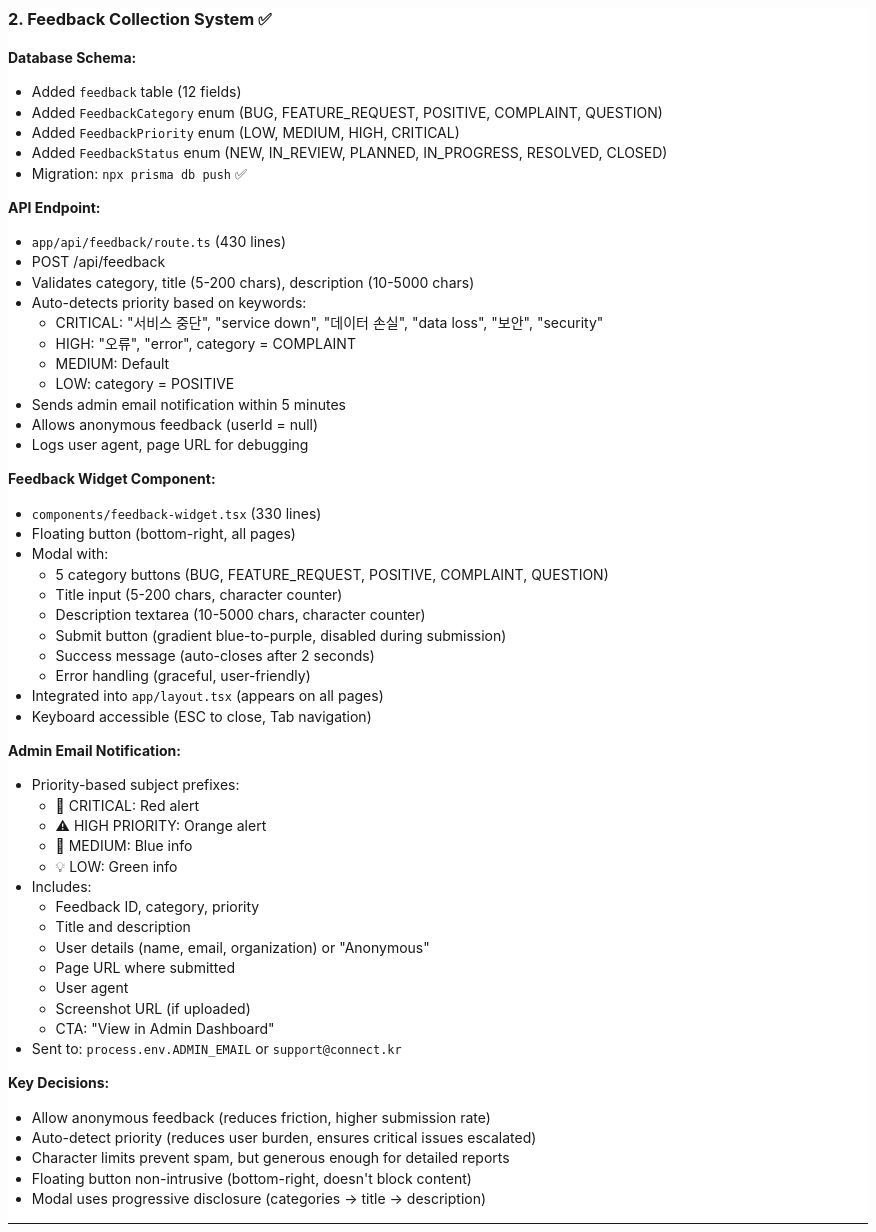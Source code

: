 
### 2. Feedback Collection System ✅

**Database Schema:**
- Added `feedback` table (12 fields)
- Added `FeedbackCategory` enum (BUG, FEATURE_REQUEST, POSITIVE, COMPLAINT, QUESTION)
- Added `FeedbackPriority` enum (LOW, MEDIUM, HIGH, CRITICAL)
- Added `FeedbackStatus` enum (NEW, IN_REVIEW, PLANNED, IN_PROGRESS, RESOLVED, CLOSED)
- Migration: `npx prisma db push` ✅

**API Endpoint:**
- `app/api/feedback/route.ts` (430 lines)
- POST /api/feedback
- Validates category, title (5-200 chars), description (10-5000 chars)
- Auto-detects priority based on keywords:
  - CRITICAL: "서비스 중단", "service down", "데이터 손실", "data loss", "보안", "security"
  - HIGH: "오류", "error", category = COMPLAINT
  - MEDIUM: Default
  - LOW: category = POSITIVE
- Sends admin email notification within 5 minutes
- Allows anonymous feedback (userId = null)
- Logs user agent, page URL for debugging

**Feedback Widget Component:**
- `components/feedback-widget.tsx` (330 lines)
- Floating button (bottom-right, all pages)
- Modal with:
  - 5 category buttons (BUG, FEATURE_REQUEST, POSITIVE, COMPLAINT, QUESTION)
  - Title input (5-200 chars, character counter)
  - Description textarea (10-5000 chars, character counter)
  - Submit button (gradient blue-to-purple, disabled during submission)
  - Success message (auto-closes after 2 seconds)
  - Error handling (graceful, user-friendly)
- Integrated into `app/layout.tsx` (appears on all pages)
- Keyboard accessible (ESC to close, Tab navigation)

**Admin Email Notification:**
- Priority-based subject prefixes:
  - 🚨 CRITICAL: Red alert
  - ⚠️ HIGH PRIORITY: Orange alert
  - 📝 MEDIUM: Blue info
  - 💡 LOW: Green info
- Includes:
  - Feedback ID, category, priority
  - Title and description
  - User details (name, email, organization) or "Anonymous"
  - Page URL where submitted
  - User agent
  - Screenshot URL (if uploaded)
  - CTA: "View in Admin Dashboard"
- Sent to: `process.env.ADMIN_EMAIL` or `support@connect.kr`

**Key Decisions:**
- Allow anonymous feedback (reduces friction, higher submission rate)
- Auto-detect priority (reduces user burden, ensures critical issues escalated)
- Character limits prevent spam, but generous enough for detailed reports
- Floating button non-intrusive (bottom-right, doesn't block content)
- Modal uses progressive disclosure (categories → title → description)

---